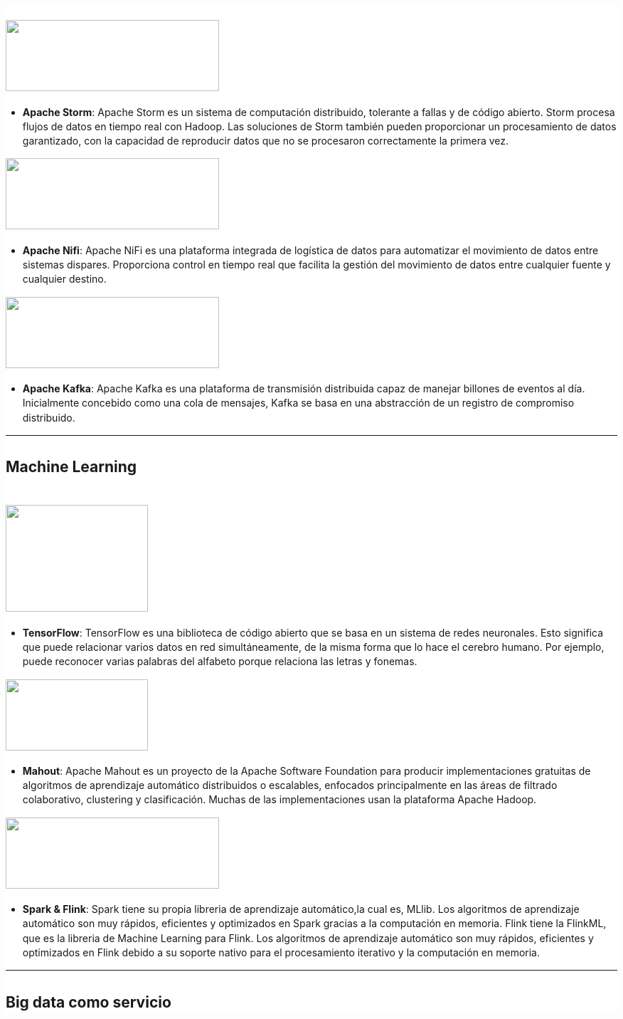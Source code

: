 <br>

<img  height="100" width="300" src="https://lh3.googleusercontent.com/CgQNPQ6S2O_9k-Ag45VSe3l8rYQ1a8cGd8kjzMAyYryNSpu3Fx_zw2ju5j1qICpq6BXopRH-_O0IVw=w1680-h944">

* **Apache Storm**: Apache Storm es un sistema de computación distribuido, tolerante a fallas y de código abierto. Storm procesa flujos de datos en tiempo real con Hadoop. Las soluciones de Storm también pueden proporcionar un procesamiento de datos garantizado, con la capacidad de reproducir datos que no se procesaron correctamente la primera vez.

<img  height="100" width="300" src="https://upload.wikimedia.org/wikipedia/commons/thumb/f/ff/Apache-nifi-logo.svg/512px-Apache-nifi-logo.svg.png">

* **Apache Nifi**: Apache NiFi es una plataforma integrada de logística de datos para automatizar el movimiento de datos entre sistemas dispares. Proporciona control en tiempo real que facilita la gestión del movimiento de datos entre cualquier fuente y cualquier destino.

<img  height="100" width="300" src="https://i1.wp.com/www.clubdetecnologia.net/wp-content/uploads/2017/11/apache-kafka.png?resize=768%2C193">

* **Apache Kafka**: Apache Kafka es una plataforma de transmisión distribuida capaz de manejar billones de eventos al día. Inicialmente concebido como una cola de mensajes, Kafka se basa en una abstracción de un registro de compromiso distribuido.

---

## Machine Learning

<br>

<img  height="150" width="200" src="https://upload.wikimedia.org/wikipedia/commons/thumb/1/11/TensorFlowLogo.svg/348px-TensorFlowLogo.svg.png">

* **TensorFlow**: TensorFlow es una biblioteca de código abierto que se basa en un sistema de redes neuronales. Esto significa que puede relacionar varios datos en red simultáneamente, de la misma forma que lo hace el cerebro humano. Por ejemplo, puede reconocer varias palabras del alfabeto porque relaciona las letras y fonemas.

<img  height="100" width="200" src="https://stradata.co/wp-content/uploads/2017/02/Mahout.jpg">

* **Mahout**: Apache Mahout es un proyecto de la Apache Software Foundation para producir implementaciones gratuitas de algoritmos de aprendizaje automático distribuidos o escalables, enfocados principalmente en las áreas de filtrado colaborativo, clustering y clasificación. Muchas de las implementaciones usan la plataforma Apache Hadoop.

<img  height="100" width="300" src="https://www.woodmark.de/blog/wp-content/uploads/2017/09/Spark-vs-flink-300x85.jpg">

* **Spark & Flink**: Spark tiene su propia libreria de aprendizaje automático,la cual es, MLlib. Los algoritmos de aprendizaje automático son muy rápidos, eficientes y optimizados en Spark gracias a la computación en memoria. Flink tiene la FlinkML, que es la libreria de Machine Learning para Flink. Los algoritmos de aprendizaje automático son muy rápidos, eficientes y optimizados en Flink debido a su soporte nativo para el procesamiento iterativo y la computación en memoria.

---

## Big data como servicio
